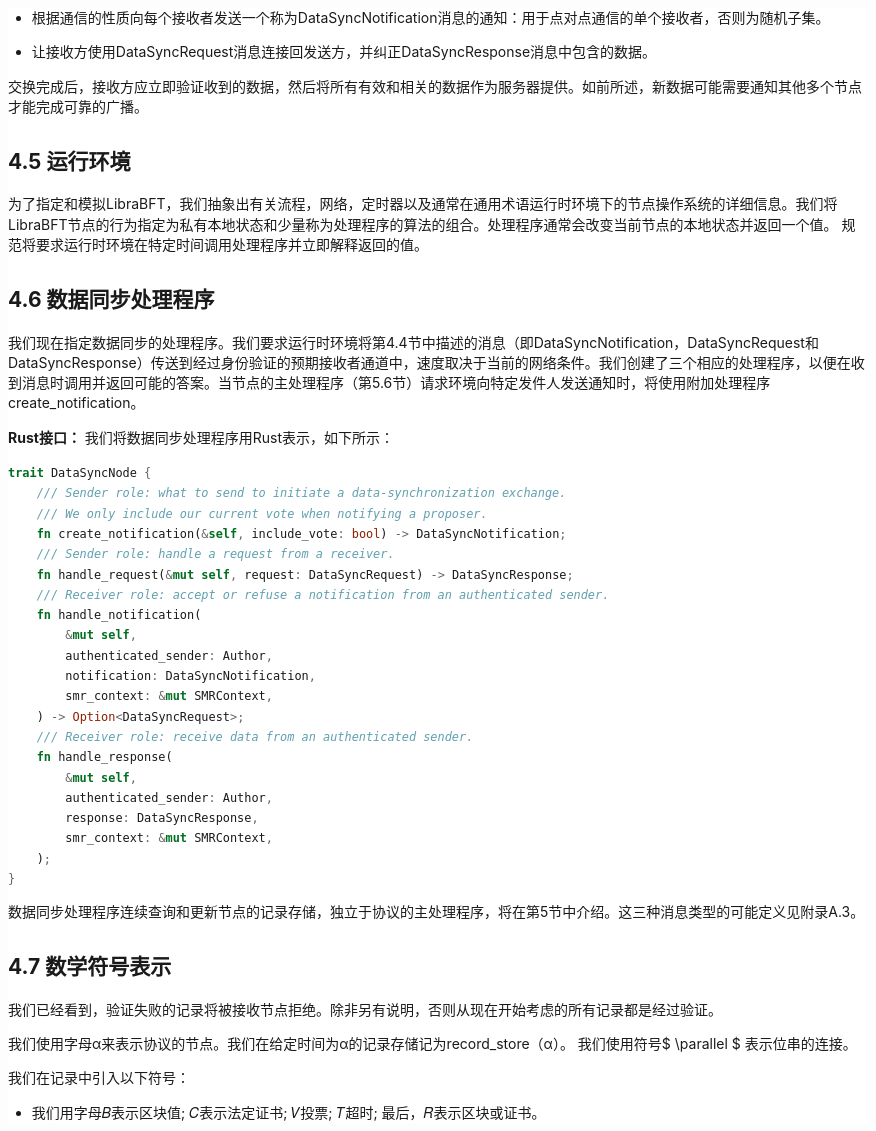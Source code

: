 - 根据通信的性质向每个接收者发送一个称为DataSyncNotification消息的通知：用于点对点通信的单个接收者，否则为随机子集。

- 让接收方使用DataSyncRequest消息连接回发送方，并纠正DataSyncResponse消息中包含的数据。

交换完成后，接收方应立即验证收到的数据，然后将所有有效和相关的数据作为服务器提供。如前所述，新数据可能需要通知其他多个节点才能完成可靠的广播。

## 4.5 运行环境

为了指定和模拟LibraBFT，我们抽象出有关流程，网络，定时器以及通常在通用术语运行时环境下的节点操作系统的详细信息。我们将LibraBFT节点的行为指定为私有本地状态和少量称为处理程序的算法的组合。处理程序通常会改变当前节点的本地状态并返回一个值。 规范将要求运行时环境在特定时间调用处理程序并立即解释返回的值。

## 4.6 数据同步处理程序

我们现在指定数据同步的处理程序。我们要求运行时环境将第4.4节中描述的消息（即DataSyncNotification，DataSyncRequest和DataSyncResponse）传送到经过身份验证的预期接收者通道中，速度取决于当前的网络条件。我们创建了三个相应的处理程序，以便在收到消息时调用并返回可能的答案。当节点的主处理程序（第5.6节）请求环境向特定发件人发送通知时，将使用附加处理程序create_notification。

**Rust接口：** 我们将数据同步处理程序用Rust表示，如下所示：

```rust
trait DataSyncNode {
    /// Sender role: what to send to initiate a data-synchronization exchange.
    /// We only include our current vote when notifying a proposer.
    fn create_notification(&self, include_vote: bool) -> DataSyncNotification;
    /// Sender role: handle a request from a receiver.
    fn handle_request(&mut self, request: DataSyncRequest) -> DataSyncResponse;
    /// Receiver role: accept or refuse a notification from an authenticated sender.
    fn handle_notification(
        &mut self,
        authenticated_sender: Author,
        notification: DataSyncNotification,
        smr_context: &mut SMRContext,
    ) -> Option<DataSyncRequest>;
    /// Receiver role: receive data from an authenticated sender.
    fn handle_response(
        &mut self,
        authenticated_sender: Author,
        response: DataSyncResponse,
        smr_context: &mut SMRContext,
    );
}
```

数据同步处理程序连续查询和更新节点的记录存储，独立于协议的主处理程序，将在第5节中介绍。这三种消息类型的可能定义见附录A.3。

## 4.7 数学符号表示

我们已经看到，验证失败的记录将被接收节点拒绝。除非另有说明，否则从现在开始考虑的所有记录都是经过验证。

我们使用字母α来表示协议的节点。我们在给定时间为α的记录存储记为record_store（α）。 我们使用符号$ \parallel $ 表示位串的连接。

我们在记录中引入以下符号：

- 我们用字母𝐵表示区块值; 𝐶表示法定证书; 𝑉投票; 𝑇超时; 最后，𝑅表示区块或证书。
